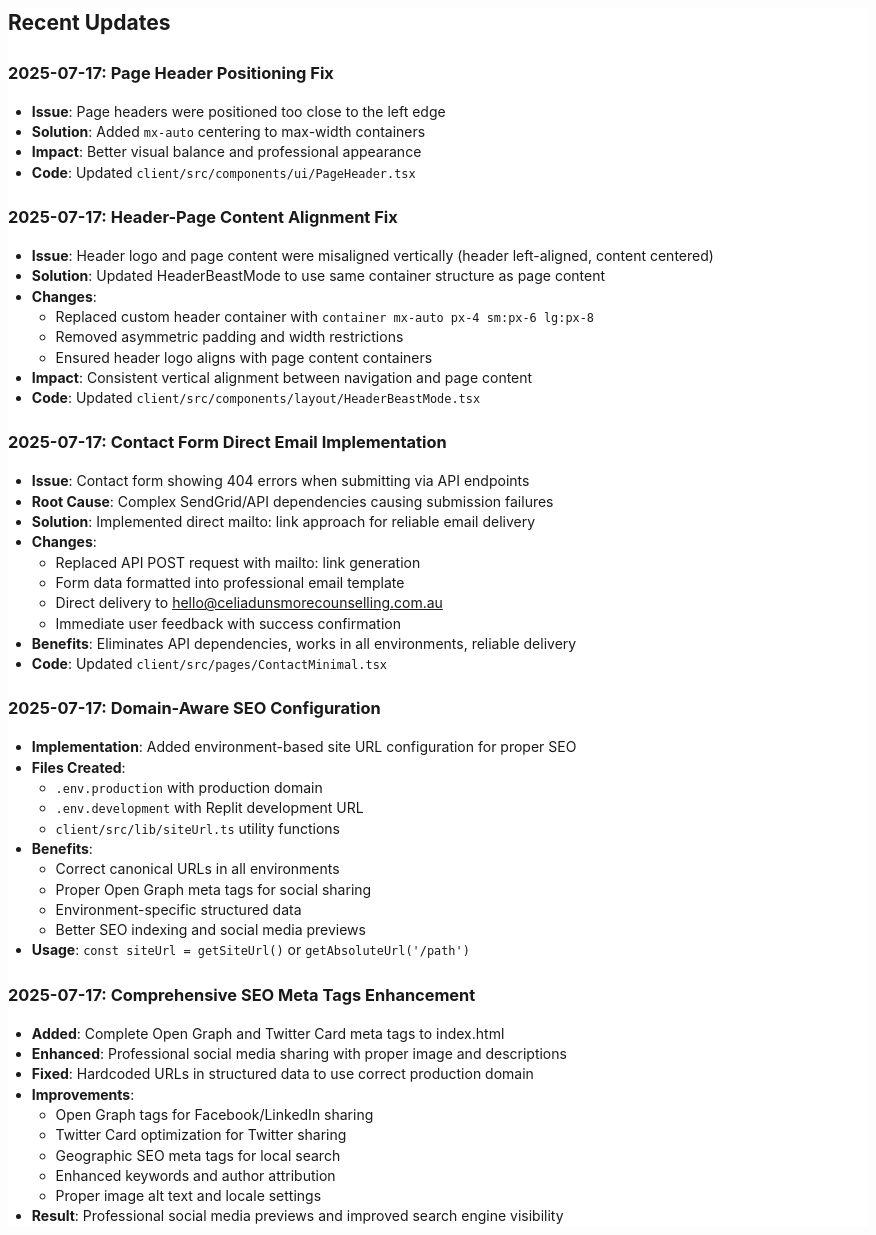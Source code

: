 
## Recent Updates

### 2025-07-17: Page Header Positioning Fix
- **Issue**: Page headers were positioned too close to the left edge
- **Solution**: Added `mx-auto` centering to max-width containers
- **Impact**: Better visual balance and professional appearance
- **Code**: Updated `client/src/components/ui/PageHeader.tsx`

### 2025-07-17: Header-Page Content Alignment Fix
- **Issue**: Header logo and page content were misaligned vertically (header left-aligned, content centered)
- **Solution**: Updated HeaderBeastMode to use same container structure as page content
- **Changes**: 
  - Replaced custom header container with `container mx-auto px-4 sm:px-6 lg:px-8`
  - Removed asymmetric padding and width restrictions
  - Ensured header logo aligns with page content containers
- **Impact**: Consistent vertical alignment between navigation and page content
- **Code**: Updated `client/src/components/layout/HeaderBeastMode.tsx`

### 2025-07-17: Contact Form Direct Email Implementation
- **Issue**: Contact form showing 404 errors when submitting via API endpoints
- **Root Cause**: Complex SendGrid/API dependencies causing submission failures
- **Solution**: Implemented direct mailto: link approach for reliable email delivery
- **Changes**:
  - Replaced API POST request with mailto: link generation
  - Form data formatted into professional email template
  - Direct delivery to hello@celiadunsmorecounselling.com.au
  - Immediate user feedback with success confirmation
- **Benefits**: Eliminates API dependencies, works in all environments, reliable delivery
- **Code**: Updated `client/src/pages/ContactMinimal.tsx`

### 2025-07-17: Domain-Aware SEO Configuration
- **Implementation**: Added environment-based site URL configuration for proper SEO
- **Files Created**:
  - `.env.production` with production domain
  - `.env.development` with Replit development URL
  - `client/src/lib/siteUrl.ts` utility functions
- **Benefits**:
  - Correct canonical URLs in all environments
  - Proper Open Graph meta tags for social sharing
  - Environment-specific structured data
  - Better SEO indexing and social media previews
- **Usage**: `const siteUrl = getSiteUrl()` or `getAbsoluteUrl('/path')`

### 2025-07-17: Comprehensive SEO Meta Tags Enhancement
- **Added**: Complete Open Graph and Twitter Card meta tags to index.html
- **Enhanced**: Professional social media sharing with proper image and descriptions
- **Fixed**: Hardcoded URLs in structured data to use correct production domain
- **Improvements**:
  - Open Graph tags for Facebook/LinkedIn sharing
  - Twitter Card optimization for Twitter sharing
  - Geographic SEO meta tags for local search
  - Enhanced keywords and author attribution
  - Proper image alt text and locale settings
- **Result**: Professional social media previews and improved search engine visibility
